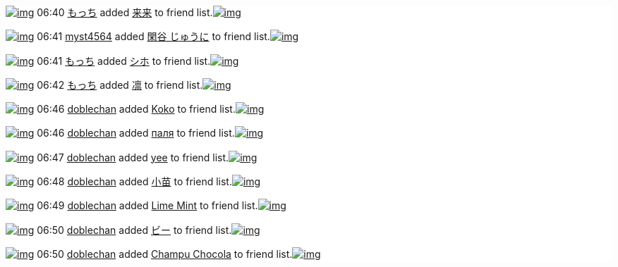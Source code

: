 [![img](http://www.deviantsart.com/23q3t7f.png)](http://www.barcodekanojo.com/user/261404/%E3%82%82%E3%81%A3%E3%81%A1) 06:40 [もっち](http://www.barcodekanojo.com/user/261404/%E3%82%82%E3%81%A3%E3%81%A1) added [来来](http://www.barcodekanojo.com/kanojo/1730225/%E6%9D%A5%E6%9D%A5) to friend list.[![img](http://www.deviantsart.com/2r1v6de.png)](http://www.barcodekanojo.com/kanojo/1730225/%E6%9D%A5%E6%9D%A5) 

[![img](http://www.deviantsart.com/23q3t7f.png)](http://www.barcodekanojo.com/user/245321/myst4564) 06:41 [myst4564](http://www.barcodekanojo.com/user/245321/myst4564) added [閑谷 じゅうに](http://www.barcodekanojo.com/kanojo/52797/%E9%96%91%E8%B0%B7%20%E3%81%98%E3%82%85%E3%81%86%E3%81%AB) to friend list.[![img](http://www.deviantsart.com/ct40fj.png)](http://www.barcodekanojo.com/kanojo/52797/%E9%96%91%E8%B0%B7%20%E3%81%98%E3%82%85%E3%81%86%E3%81%AB) 

[![img](http://www.deviantsart.com/23q3t7f.png)](http://www.barcodekanojo.com/user/261404/%E3%82%82%E3%81%A3%E3%81%A1) 06:41 [もっち](http://www.barcodekanojo.com/user/261404/%E3%82%82%E3%81%A3%E3%81%A1) added [シホ](http://www.barcodekanojo.com/kanojo/2719654/%E3%82%B7%E3%83%9B) to friend list.[![img](http://www.deviantsart.com/3cq756v.png)](http://www.barcodekanojo.com/kanojo/2719654/%E3%82%B7%E3%83%9B) 

[![img](http://www.deviantsart.com/23q3t7f.png)](http://www.barcodekanojo.com/user/261404/%E3%82%82%E3%81%A3%E3%81%A1) 06:42 [もっち](http://www.barcodekanojo.com/user/261404/%E3%82%82%E3%81%A3%E3%81%A1) added [凛](http://www.barcodekanojo.com/kanojo/50964/%E5%87%9B) to friend list.[![img](http://www.deviantsart.com/1ghd8re.png)](http://www.barcodekanojo.com/kanojo/50964/%E5%87%9B) 

[![img](http://www.deviantsart.com/23q3t7f.png)](http://www.barcodekanojo.com/user/262118/doblechan) 06:46 [doblechan](http://www.barcodekanojo.com/user/262118/doblechan) added [Koko](http://www.barcodekanojo.com/kanojo/2695492/Koko) to friend list.[![img](http://www.deviantsart.com/3dtce56.png)](http://www.barcodekanojo.com/kanojo/2695492/Koko) 

[![img](http://www.deviantsart.com/23q3t7f.png)](http://www.barcodekanojo.com/user/262118/doblechan) 06:46 [doblechan](http://www.barcodekanojo.com/user/262118/doblechan) added [паля](http://www.barcodekanojo.com/kanojo/2578819/%D0%BF%D0%B0%D0%BB%D1%8F) to friend list.[![img](http://www.deviantsart.com/g2gfcf.png)](http://www.barcodekanojo.com/kanojo/2578819/%D0%BF%D0%B0%D0%BB%D1%8F) 

[![img](http://www.deviantsart.com/3np8s2d.jpeg)](http://www.barcodekanojo.com/user/262118/doblechan) 06:47 [doblechan](http://www.barcodekanojo.com/user/262118/doblechan) added [yee](http://www.barcodekanojo.com/kanojo/2591461/yee) to friend list.[![img](http://www.deviantsart.com/12dnh9b.png)](http://www.barcodekanojo.com/kanojo/2591461/yee) 

[![img](http://www.deviantsart.com/3np8s2d.jpeg)](http://www.barcodekanojo.com/user/262118/doblechan) 06:48 [doblechan](http://www.barcodekanojo.com/user/262118/doblechan) added [小苗](http://www.barcodekanojo.com/kanojo/2941460/%E5%B0%8F%E8%8B%97) to friend list.[![img](http://www.deviantsart.com/4ukf6n.png)](http://www.barcodekanojo.com/kanojo/2941460/%E5%B0%8F%E8%8B%97) 

[![img](http://www.deviantsart.com/3np8s2d.jpeg)](http://www.barcodekanojo.com/user/262118/doblechan) 06:49 [doblechan](http://www.barcodekanojo.com/user/262118/doblechan) added [Lime Mint](http://www.barcodekanojo.com/kanojo/2681538/Lime%20Mint) to friend list.[![img](http://www.deviantsart.com/1qrrr69.png)](http://www.barcodekanojo.com/kanojo/2681538/Lime%20Mint) 

[![img](http://www.deviantsart.com/3np8s2d.jpeg)](http://www.barcodekanojo.com/user/262118/doblechan) 06:50 [doblechan](http://www.barcodekanojo.com/user/262118/doblechan) added [ビー](http://www.barcodekanojo.com/kanojo/773867/%E3%83%93%E3%83%BC) to friend list.[![img](http://www.deviantsart.com/9kbpj2.png)](http://www.barcodekanojo.com/kanojo/773867/%E3%83%93%E3%83%BC) 

[![img](http://www.deviantsart.com/3np8s2d.jpeg)](http://www.barcodekanojo.com/user/262118/doblechan) 06:50 [doblechan](http://www.barcodekanojo.com/user/262118/doblechan) added [Champu Chocola](http://www.barcodekanojo.com/kanojo/1438187/Champu%20Chocola) to friend list.[![img](http://www.deviantsart.com/2oo070a.png)](http://www.barcodekanojo.com/kanojo/1438187/Champu%20Chocola) 
